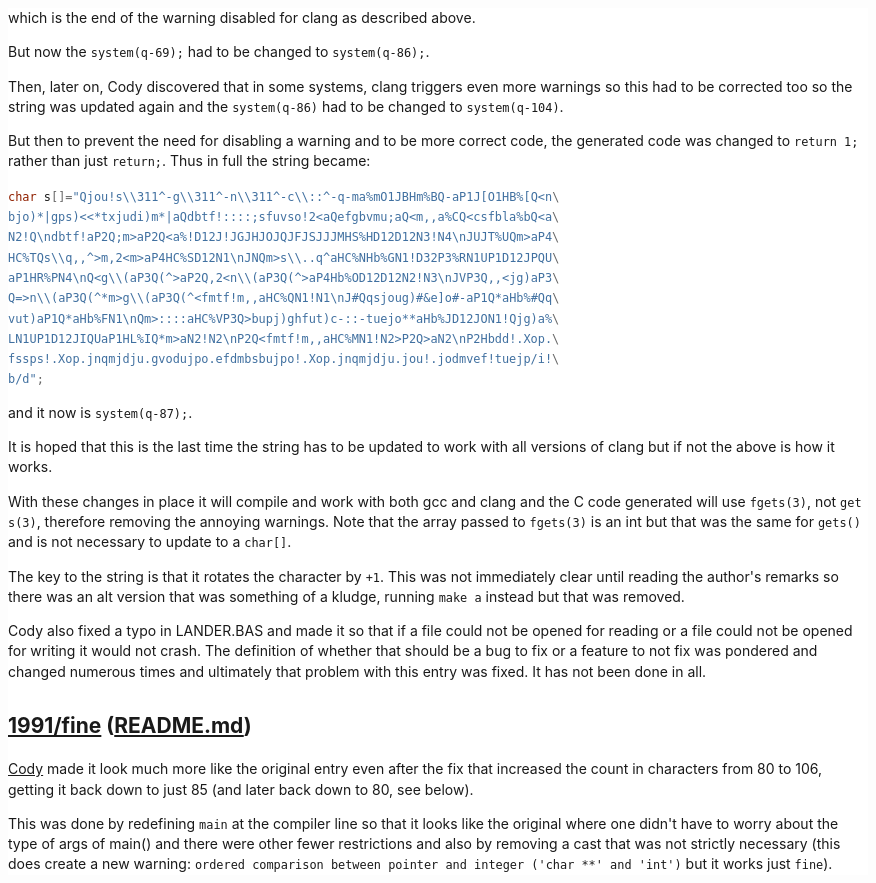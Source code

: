 which is the end of the warning disabled for clang as described above.

But now the `system(q-69);` had to be changed to `system(q-86);`.

Then, later on, Cody discovered that in some systems, clang triggers even more
warnings so this had to be corrected too so the string was updated again and
the `system(q-86)` had to be changed to `system(q-104)`.

But then to prevent the need for disabling a warning and to be more correct
code, the generated code was changed to `return 1;` rather than just `return;`.
Thus in full the string became:

```c
char s[]="Qjou!s\\311^-g\\311^-n\\311^-c\\::^-q-ma%mO1JBHm%BQ-aP1J[O1HB%[Q<n\
bjo)*|gps)<<*txjudi)m*|aQdbtf!::::;sfuvso!2<aQefgbvmu;aQ<m,,a%CQ<csfbla%bQ<a\
N2!Q\ndbtf!aP2Q;m>aP2Q<a%!D12J!JGJHJOJQJFJSJJJMHS%HD12D12N3!N4\nJUJT%UQm>aP4\
HC%TQs\\q,,^>m,2<m>aP4HC%SD12N1\nJNQm>s\\..q^aHC%NHb%GN1!D32P3%RN1UP1D12JPQU\
aP1HR%PN4\nQ<g\\(aP3Q(^>aP2Q,2<n\\(aP3Q(^>aP4Hb%OD12D12N2!N3\nJVP3Q,,<jg)aP3\
Q=>n\\(aP3Q(^*m>g\\(aP3Q(^<fmtf!m,,aHC%QN1!N1\nJ#Qqsjoug)#&e]o#-aP1Q*aHb%#Qq\
vut)aP1Q*aHb%FN1\nQm>::::aHC%VP3Q>bupj)ghfut)c-::-tuejo**aHb%JD12JON1!Qjg)a%\
LN1UP1D12JIQUaP1HL%IQ*m>aN2!N2\nP2Q<fmtf!m,,aHC%MN1!N2>P2Q>aN2\nP2Hbdd!.Xop.\
fssps!.Xop.jnqmjdju.gvodujpo.efdmbsbujpo!.Xop.jnqmjdju.jou!.jodmvef!tuejp/i!\
b/d";
```

and it now is `system(q-87);`.

It is hoped that this is the last time the string has to be updated to work with
all versions of clang but if not the above is how it works.

With these changes in place it will compile and work with both gcc and clang and
the C code generated will use `fgets(3)`, not `gets(3)`, therefore removing the
annoying warnings. Note that the array passed to `fgets(3)` is an int but that
was the same for `gets()` and is not necessary to update to a `char[]`.

The key to the string is that it rotates the character by `+1`. This was not
immediately clear until reading the author's remarks so there was an alt version
that was something of a kludge, running `make a` instead but that was removed.

Cody also fixed a typo in LANDER.BAS and made it so that if a file could not be
opened for reading or a file could not be opened for writing it would not crash.
The definition of whether that should be a bug to fix or a feature to not fix
was pondered and changed numerous times and ultimately that problem with this
entry was fixed. It has not been done in all.


## [1991/fine](1991/fine/fine.c) ([README.md](1991/fine/README.md))

[Cody](#cody) made it look much more like the original entry even after the fix that
increased the count in characters from 80 to 106, getting it back down to just
85 (and later back down to 80, see below).

This was done by redefining `main` at the compiler line so that it looks like
the original where one didn't have to worry about the type of args of main() and
there were other fewer restrictions and also by removing a cast that was
not strictly necessary (this does create a new warning: `ordered comparison
between pointer and integer ('char **' and 'int')` but it works just `fine`).
